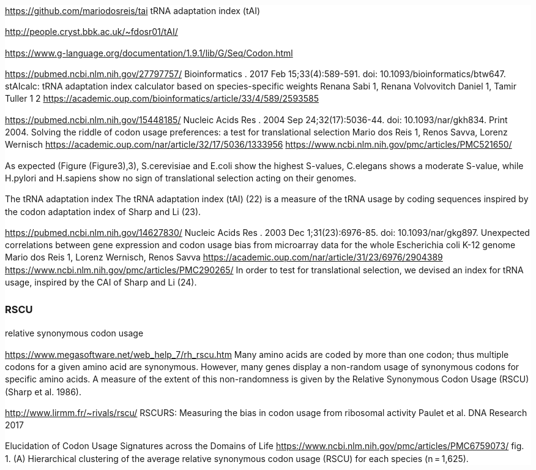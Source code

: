 https://github.com/mariodosreis/tai
tRNA adaptation index (tAI)

http://people.cryst.bbk.ac.uk/~fdosr01/tAI/

https://www.g-language.org/documentation/1.9.1/lib/G/Seq/Codon.html

https://pubmed.ncbi.nlm.nih.gov/27797757/
Bioinformatics
. 2017 Feb 15;33(4):589-591. doi: 10.1093/bioinformatics/btw647.
stAIcalc: tRNA adaptation index calculator based on species-specific weights
Renana Sabi 1, Renana Volvovitch Daniel 1, Tamir Tuller 1 2
https://academic.oup.com/bioinformatics/article/33/4/589/2593585

https://pubmed.ncbi.nlm.nih.gov/15448185/
Nucleic Acids Res
. 2004 Sep 24;32(17):5036-44. doi: 10.1093/nar/gkh834. Print 2004.
Solving the riddle of codon usage preferences: a test for translational selection
Mario dos Reis 1, Renos Savva, Lorenz Wernisch
https://academic.oup.com/nar/article/32/17/5036/1333956
https://www.ncbi.nlm.nih.gov/pmc/articles/PMC521650/

As expected (Figure ​(Figure3),3), S.cerevisiae and E.coli show the highest S-values, C.elegans shows a moderate S-value, while H.pylori and H.sapiens show no sign of translational selection acting on their genomes.

The tRNA adaptation index
The tRNA adaptation index (tAI) (22) is a measure of the tRNA usage by coding sequences inspired by the codon adaptation index of Sharp and Li (23).

https://pubmed.ncbi.nlm.nih.gov/14627830/
Nucleic Acids Res
. 2003 Dec 1;31(23):6976-85. doi: 10.1093/nar/gkg897.
Unexpected correlations between gene expression and codon usage bias from microarray data for the whole Escherichia coli K-12 genome
Mario dos Reis 1, Lorenz Wernisch, Renos Savva
https://academic.oup.com/nar/article/31/23/6976/2904389
https://www.ncbi.nlm.nih.gov/pmc/articles/PMC290265/
In order to test for translational selection, we devised an index for tRNA usage, inspired by the CAI of Sharp and Li (24). 


### RSCU
relative synonymous codon usage

https://www.megasoftware.net/web_help_7/rh_rscu.htm
Many amino acids are coded by more than one codon; thus multiple codons for a given amino acid are synonymous. However, many genes display a non-random usage of synonymous codons for specific amino acids. A measure of the extent of this non-randomness is given by the Relative Synonymous Codon Usage (RSCU) (Sharp et al. 1986).

http://www.lirmm.fr/~rivals/rscu/
RSCURS: Measuring the bias in codon usage from ribosomal activity 
Paulet et al. DNA Research 2017

Elucidation of Codon Usage Signatures across the Domains of Life
https://www.ncbi.nlm.nih.gov/pmc/articles/PMC6759073/
fig. 1.
(A) Hierarchical clustering of the average relative synonymous codon usage (RSCU) for each species (n = 1,625). 
